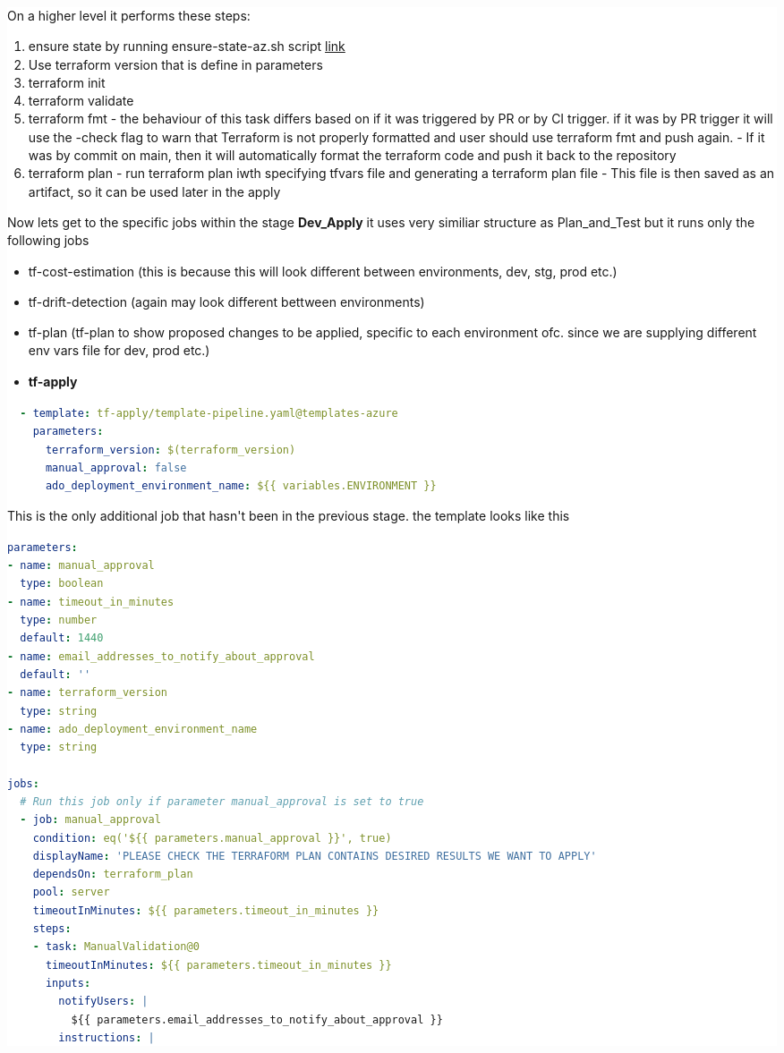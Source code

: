   On a higher level it performs these steps:

  1. ensure state by running ensure-state-az.sh script [link](#scriptsensure-state-azsh)
  2. Use terraform version that is define in parameters
  3. terraform init
  4. terraform validate
  5. terraform fmt
    - the behaviour of this task differs based on if it was triggered by PR or by CI trigger. if it was by PR trigger it will use the -check flag to warn that Terraform is not properly formatted and user should use terraform fmt and push again.
    - If it was by commit on main, then it will automatically format the terraform code and push it back to the repository
  6. terraform plan
    - run terraform plan iwth specifying tfvars file and generating a terraform plan file
    - This file is then saved as an artifact, so it can be used later in the apply

Now lets get to the specific jobs within the stage **Dev_Apply**
it uses very similiar structure as Plan_and_Test but it runs only the following jobs

* tf-cost-estimation (this is because this will look different between environments, dev, stg, prod etc.)
* tf-drift-detection (again may look different bettween environments)
* tf-plan (tf-plan to show proposed changes to be applied, specific to each environment ofc. since we are supplying different env vars file for dev, prod etc.)

* **tf-apply**

```YAML
  - template: tf-apply/template-pipeline.yaml@templates-azure
    parameters:
      terraform_version: $(terraform_version)
      manual_approval: false
      ado_deployment_environment_name: ${{ variables.ENVIRONMENT }}
```

This is the only additional job that hasn't been in the previous stage.
the template looks like this

```YAML
parameters:
- name: manual_approval
  type: boolean
- name: timeout_in_minutes
  type: number
  default: 1440
- name: email_addresses_to_notify_about_approval
  default: ''
- name: terraform_version
  type: string
- name: ado_deployment_environment_name
  type: string

jobs:
  # Run this job only if parameter manual_approval is set to true
  - job: manual_approval
    condition: eq('${{ parameters.manual_approval }}', true)
    displayName: 'PLEASE CHECK THE TERRAFORM PLAN CONTAINS DESIRED RESULTS WE WANT TO APPLY'
    dependsOn: terraform_plan
    pool: server 
    timeoutInMinutes: ${{ parameters.timeout_in_minutes }} 
    steps:   
    - task: ManualValidation@0
      timeoutInMinutes: ${{ parameters.timeout_in_minutes }} 
      inputs:
        notifyUsers: |
          ${{ parameters.email_addresses_to_notify_about_approval }}
        instructions: |
```